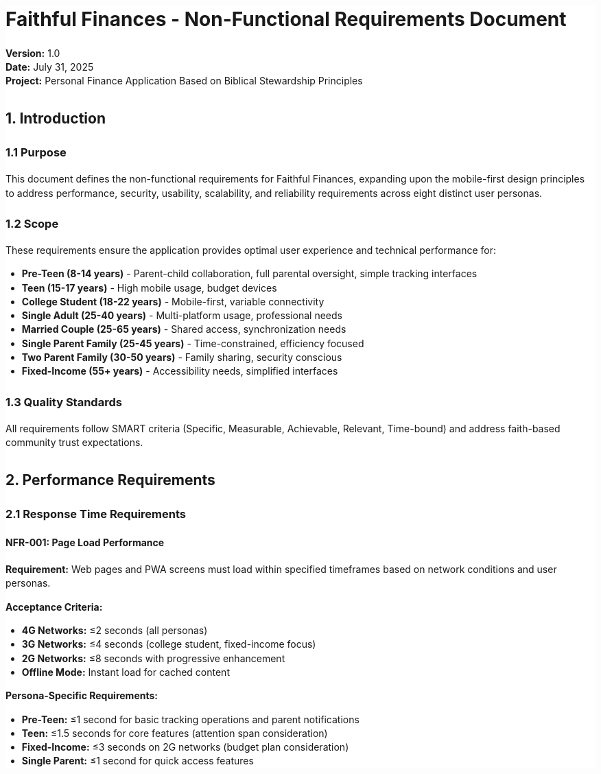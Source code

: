 # Faithful Finances - Non-Functional Requirements Document
**Version:** 1.0  
**Date:** July 31, 2025  
**Project:** Personal Finance Application Based on Biblical Stewardship Principles

## 1. Introduction

### 1.1 Purpose
This document defines the non-functional requirements for Faithful Finances, expanding upon the mobile-first design principles to address performance, security, usability, scalability, and reliability requirements across eight distinct user personas.

### 1.2 Scope
These requirements ensure the application provides optimal user experience and technical performance for:
- **Pre-Teen (8-14 years)** - Parent-child collaboration, full parental oversight, simple tracking interfaces
- **Teen (15-17 years)** - High mobile usage, budget devices
- **College Student (18-22 years)** - Mobile-first, variable connectivity
- **Single Adult (25-40 years)** - Multi-platform usage, professional needs
- **Married Couple (25-65 years)** - Shared access, synchronization needs
- **Single Parent Family (25-45 years)** - Time-constrained, efficiency focused
- **Two Parent Family (30-50 years)** - Family sharing, security conscious
- **Fixed-Income (55+ years)** - Accessibility needs, simplified interfaces

### 1.3 Quality Standards
All requirements follow SMART criteria (Specific, Measurable, Achievable, Relevant, Time-bound) and address faith-based community trust expectations.

## 2. Performance Requirements

### 2.1 Response Time Requirements

#### NFR-001: Page Load Performance
**Requirement:** Web pages and PWA screens must load within specified timeframes based on network conditions and user personas.

**Acceptance Criteria:**
- **4G Networks:** ≤2 seconds (all personas)
- **3G Networks:** ≤4 seconds (college student, fixed-income focus)
- **2G Networks:** ≤8 seconds with progressive enhancement
- **Offline Mode:** Instant load for cached content

**Persona-Specific Requirements:**
- **Pre-Teen:** ≤1 second for basic tracking operations and parent notifications
- **Teen:** ≤1.5 seconds for core features (attention span consideration)
- **Fixed-Income:** ≤3 seconds on 2G networks (budget plan consideration)
- **Single Parent:** ≤1 second for quick access features
